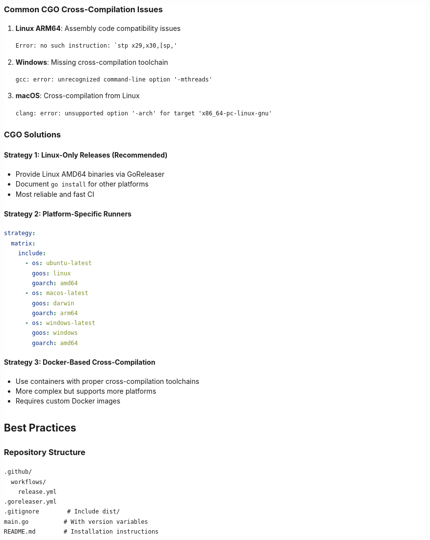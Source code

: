 ### Common CGO Cross-Compilation Issues

1. **Linux ARM64**: Assembly code compatibility issues
   ```
   Error: no such instruction: `stp x29,x30,[sp,'
   ```

2. **Windows**: Missing cross-compilation toolchain
   ```
   gcc: error: unrecognized command-line option '-mthreads'
   ```

3. **macOS**: Cross-compilation from Linux
   ```
   clang: error: unsupported option '-arch' for target 'x86_64-pc-linux-gnu'
   ```

### CGO Solutions

#### Strategy 1: Linux-Only Releases (Recommended)
- Provide Linux AMD64 binaries via GoReleaser
- Document `go install` for other platforms
- Most reliable and fast CI

#### Strategy 2: Platform-Specific Runners
```yaml
strategy:
  matrix:
    include:
      - os: ubuntu-latest
        goos: linux
        goarch: amd64
      - os: macos-latest
        goos: darwin
        goarch: arm64
      - os: windows-latest
        goos: windows
        goarch: amd64
```

#### Strategy 3: Docker-Based Cross-Compilation
- Use containers with proper cross-compilation toolchains
- More complex but supports more platforms
- Requires custom Docker images

## Best Practices

### Repository Structure
```
.github/
  workflows/
    release.yml
.goreleaser.yml
.gitignore        # Include dist/
main.go          # With version variables
README.md        # Installation instructions
```
